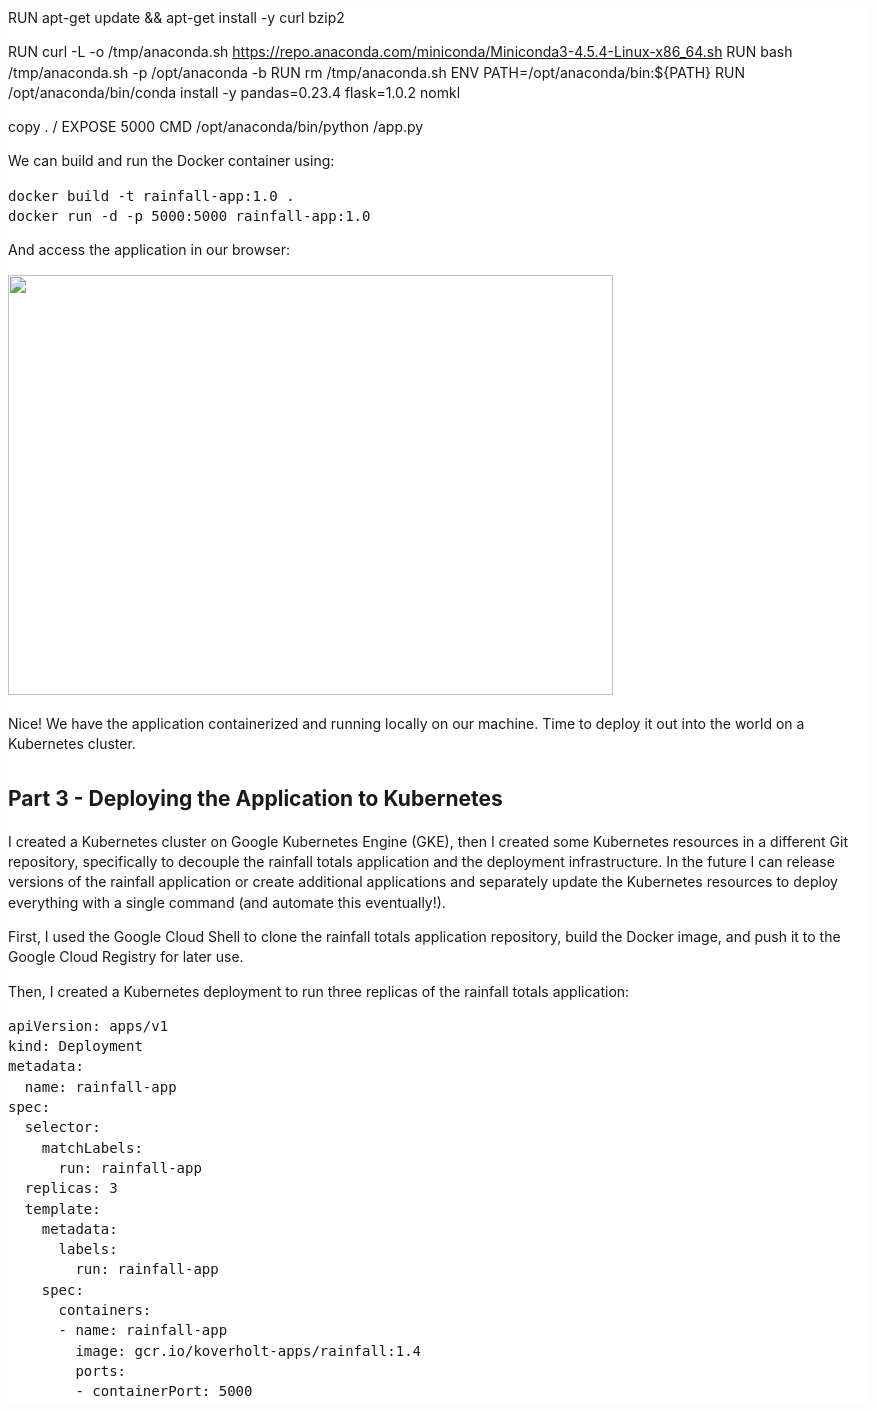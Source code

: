 RUN apt-get update && apt-get install -y curl bzip2

RUN curl -L -o /tmp/anaconda.sh https://repo.anaconda.com/miniconda/Miniconda3-4.5.4-Linux-x86_64.sh
RUN bash /tmp/anaconda.sh -p /opt/anaconda -b
RUN rm /tmp/anaconda.sh
ENV PATH=/opt/anaconda/bin:${PATH}
RUN /opt/anaconda/bin/conda install -y pandas=0.23.4 flask=1.0.2 nomkl

copy . /
EXPOSE 5000
CMD /opt/anaconda/bin/python /app.py
</pre>

We can build and run the Docker container using:

<pre class="brush: bash; title: ; notranslate" title="">docker build -t rainfall-app:1.0 .
docker run -d -p 5000:5000 rainfall-app:1.0
</pre>

And access the application in our browser:

<img class="aligncenter size-large wp-image-2647" src="https://www.koverholt.com/wp-content/uploads/2018/09/Screen-Shot-2018-09-16-at-11.16.50-PM-1024x711.png" alt="" width="605" height="420" srcset="https://www.koverholt.com/wp-content/uploads/2018/09/Screen-Shot-2018-09-16-at-11.16.50-PM-1024x711.png 1024w, https://www.koverholt.com/wp-content/uploads/2018/09/Screen-Shot-2018-09-16-at-11.16.50-PM-300x208.png 300w, https://www.koverholt.com/wp-content/uploads/2018/09/Screen-Shot-2018-09-16-at-11.16.50-PM-768x533.png 768w, https://www.koverholt.com/wp-content/uploads/2018/09/Screen-Shot-2018-09-16-at-11.16.50-PM-100x69.png 100w, https://www.koverholt.com/wp-content/uploads/2018/09/Screen-Shot-2018-09-16-at-11.16.50-PM-150x104.png 150w, https://www.koverholt.com/wp-content/uploads/2018/09/Screen-Shot-2018-09-16-at-11.16.50-PM-200x139.png 200w, https://www.koverholt.com/wp-content/uploads/2018/09/Screen-Shot-2018-09-16-at-11.16.50-PM-450x312.png 450w, https://www.koverholt.com/wp-content/uploads/2018/09/Screen-Shot-2018-09-16-at-11.16.50-PM-600x416.png 600w, https://www.koverholt.com/wp-content/uploads/2018/09/Screen-Shot-2018-09-16-at-11.16.50-PM-900x625.png 900w, https://www.koverholt.com/wp-content/uploads/2018/09/Screen-Shot-2018-09-16-at-11.16.50-PM.png 1516w" sizes="(max-width: 605px) 100vw, 605px" />

Nice! We have the application containerized and running locally on our machine. Time to deploy it out into the world on a Kubernetes cluster.

## Part 3 - Deploying the Application to Kubernetes

I created a Kubernetes cluster on Google Kubernetes Engine (GKE), then I created some Kubernetes resources in a different Git repository, specifically to decouple the rainfall totals application and the deployment infrastructure. In the future I can release versions of the rainfall application or create additional applications and separately update the Kubernetes resources to deploy everything with a single command (and automate this eventually!).

First, I used the Google Cloud Shell to clone the rainfall totals application repository, build the Docker image, and push it to the Google Cloud Registry for later use.

Then, I created a Kubernetes deployment to run three replicas of the rainfall totals application:

<pre class="brush: plain; title: ; notranslate" title="">apiVersion: apps/v1
kind: Deployment
metadata:
  name: rainfall-app
spec:
  selector:
    matchLabels:
      run: rainfall-app
  replicas: 3
  template:
    metadata:
      labels:
        run: rainfall-app
    spec:
      containers:
      - name: rainfall-app
        image: gcr.io/koverholt-apps/rainfall:1.4
        ports:
        - containerPort: 5000
</pre>
